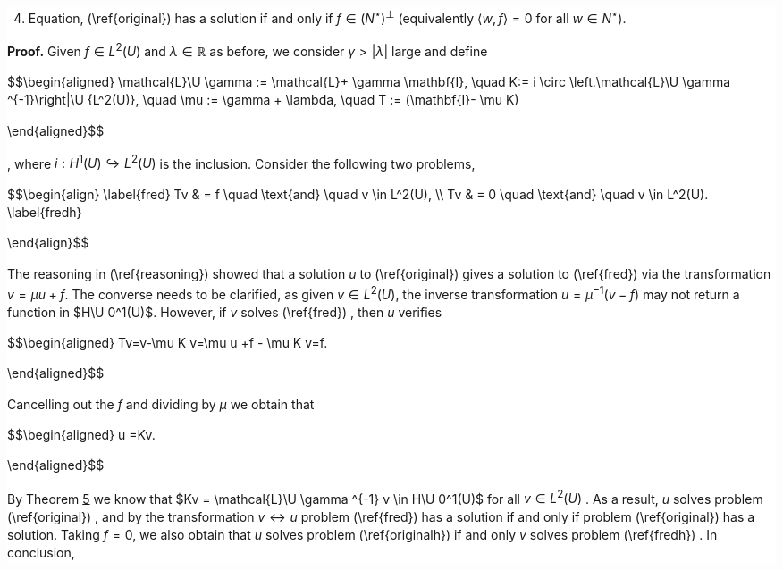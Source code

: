 4.  Equation, (\ref{original}) has a solution if and only if
    $f \in (N^\star )^\perp$ $($equivalently
    $\left\langle w,f\right\rangle=0$ for all $w \in N^\star  )$.

<b>Proof.</b> Given $f \in L^2(U)$ and $\lambda \in \mathbb{R}$ as before, we
consider $\gamma > \left| \lambda  \right|$ large and define

<div>
$$\begin{aligned}
\mathcal{L}\U \gamma := \mathcal{L}+ \gamma \mathbf{I}, \quad  K:= i \circ \left.\mathcal{L}\U \gamma ^{-1}\right|\U {L^2(U)}, \quad  \mu := \gamma + \lambda, \quad T := (\mathbf{I}- \mu K)

\end{aligned}$$

</div>

, where $i : H^1(U) \hookrightarrow L^2(U)$ is the
inclusion. Consider the following two problems,

<div>
$$\begin{align}
\label{fred}
Tv & = f  \quad \text{and} \quad  v \in L^2(U),              \\
Tv & = 0 \quad \text{and} \quad  v \in L^2(U). \label{fredh}

\end{align}$$

</div>

The reasoning in
(\ref{reasoning}) showed that a solution $u$ to
(\ref{original})
gives a solution to (\ref{fred}) via the transformation $v=\mu u +f$. The converse
needs to be clarified, as given $v \in L^2(U)$, the inverse
transformation $u = \mu ^{-1}(v-f)$ may not return a function in
$H\U 0^1(U)$. However, if $v$ solves
(\ref{fred}) , then $u$
verifies

<div>
$$\begin{aligned}
Tv=v-\mu K v=\mu u +f - \mu K v=f.

\end{aligned}$$

</div>

Cancelling out the $f$ and dividing by $\mu$ we obtain
that

<div>
$$\begin{aligned}
u =Kv.

\end{aligned}$$

</div>

By Theorem <a href="#well-posed 1">5</a> we know that
$Kv = \mathcal{L}\U \gamma ^{-1} v \in H\U 0^1(U)$ for all $v \in L^2(U)$ .
As a result, $u$ solves problem
(\ref{original}) ,
and by the transformation $v \leftrightarrow u$ problem
(\ref{fred}) has a
solution if and only if problem
(\ref{original})
has a solution. Taking $f=0$, we also obtain that $u$ solves problem
(\ref{originalh}) if and only $v$ solves problem
(\ref{fredh}) . In
conclusion,
